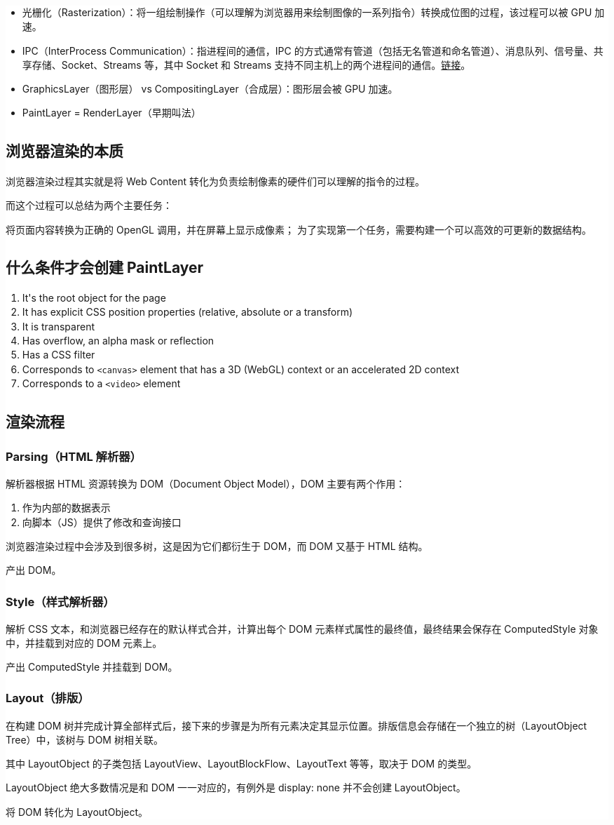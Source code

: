 - 光栅化（Rasterization）：将一组绘制操作（可以理解为浏览器用来绘制图像的一系列指令）转换成位图的过程，该过程可以被 GPU 加速。

- IPC（InterProcess Communication）：指进程间的通信，IPC 的方式通常有管道（包括无名管道和命名管道）、消息队列、信号量、共享存储、Socket、Streams 等，其中 Socket 和 Streams 支持不同主机上的两个进程间的通信。[链接](https://www.cnblogs.com/CheeseZH/p/5264465.html)。

- GraphicsLayer（图形层） vs CompositingLayer（合成层）：图形层会被 GPU 加速。

- PaintLayer = RenderLayer（早期叫法）

## 浏览器渲染的本质

浏览器渲染过程其实就是将 Web Content 转化为负责绘制像素的硬件们可以理解的指令的过程。

而这个过程可以总结为两个主要任务：

将页面内容转换为正确的 OpenGL 调用，并在屏幕上显示成像素；
为了实现第一个任务，需要构建一个可以高效的可更新的数据结构。

## 什么条件才会创建 PaintLayer

1. It's the root object for the page
2. It has explicit CSS position properties (relative, absolute or a transform)
3. It is transparent
4. Has overflow, an alpha mask or reflection
5. Has a CSS filter
6. Corresponds to `<canvas>` element that has a 3D (WebGL) context or an accelerated 2D context
7. Corresponds to a `<video>` element

## 渲染流程

### Parsing（HTML 解析器）

解析器根据 HTML 资源转换为 DOM（Document Object Model），DOM 主要有两个作用：

1. 作为内部的数据表示
2. 向脚本（JS）提供了修改和查询接口

浏览器渲染过程中会涉及到很多树，这是因为它们都衍生于 DOM，而 DOM 又基于 HTML 结构。

产出 DOM。

### Style（样式解析器）

解析 CSS 文本，和浏览器已经存在的默认样式合并，计算出每个 DOM 元素样式属性的最终值，最终结果会保存在 ComputedStyle 对象中，并挂载到对应的 DOM 元素上。

产出 ComputedStyle 并挂载到 DOM。

### Layout（排版）

在构建 DOM 树并完成计算全部样式后，接下来的步骤是为所有元素决定其显示位置。排版信息会存储在一个独立的树（LayoutObject Tree）中，该树与 DOM 树相关联。

其中 LayoutObject 的子类包括 LayoutView、LayoutBlockFlow、LayoutText 等等，取决于 DOM 的类型。

LayoutObject 绝大多数情况是和 DOM 一一对应的，有例外是 display: none 并不会创建 LayoutObject。

将 DOM 转化为 LayoutObject。
